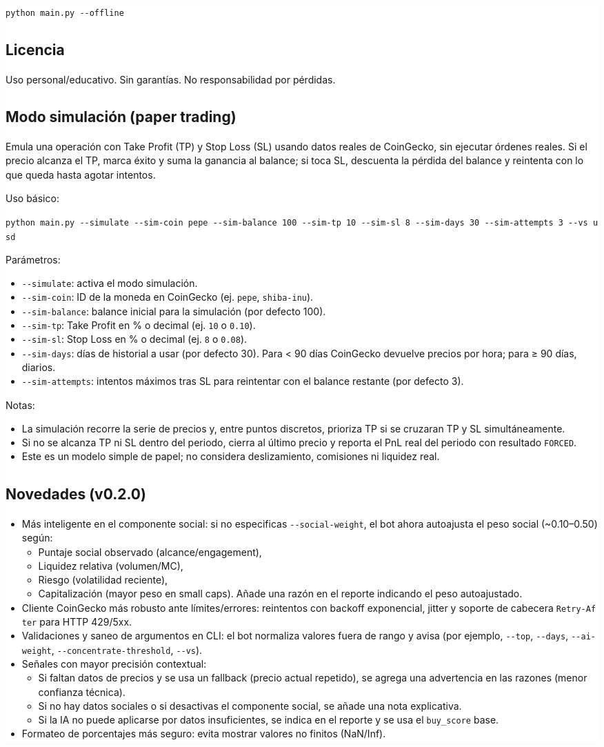 ```
python main.py --offline
```

## Licencia

Uso personal/educativo. Sin garantías. No responsabilidad por pérdidas.


## Modo simulación (paper trading)

Emula una operación con Take Profit (TP) y Stop Loss (SL) usando datos reales de CoinGecko, sin ejecutar órdenes reales. Si el precio alcanza el TP, marca éxito y suma la ganancia al balance; si toca SL, descuenta la pérdida del balance y reintenta con lo que queda hasta agotar intentos.

Uso básico:

```
python main.py --simulate --sim-coin pepe --sim-balance 100 --sim-tp 10 --sim-sl 8 --sim-days 30 --sim-attempts 3 --vs usd
```

Parámetros:
- `--simulate`: activa el modo simulación.
- `--sim-coin`: ID de la moneda en CoinGecko (ej. `pepe`, `shiba-inu`).
- `--sim-balance`: balance inicial para la simulación (por defecto 100).
- `--sim-tp`: Take Profit en % o decimal (ej. `10` o `0.10`).
- `--sim-sl`: Stop Loss en % o decimal (ej. `8` o `0.08`).
- `--sim-days`: días de historial a usar (por defecto 30). Para < 90 días CoinGecko devuelve precios por hora; para ≥ 90 días, diarios.
- `--sim-attempts`: intentos máximos tras SL para reintentar con el balance restante (por defecto 3).

Notas:
- La simulación recorre la serie de precios y, entre puntos discretos, prioriza TP si se cruzaran TP y SL simultáneamente.
- Si no se alcanza TP ni SL dentro del periodo, cierra al último precio y reporta el PnL real del periodo con resultado `FORCED`.
- Este es un modelo simple de papel; no considera deslizamiento, comisiones ni liquidez real.


## Novedades (v0.2.0)

- Más inteligente en el componente social: si no especificas `--social-weight`, el bot ahora autoajusta el peso social (~0.10–0.50) según:
  - Puntaje social observado (alcance/engagement),
  - Liquidez relativa (volumen/MC),
  - Riesgo (volatilidad reciente),
  - Capitalización (mayor peso en small caps). Añade una razón en el reporte indicando el peso autoajustado.
- Cliente CoinGecko más robusto ante límites/errores: reintentos con backoff exponencial, jitter y soporte de cabecera `Retry-After` para HTTP 429/5xx.
- Validaciones y saneo de argumentos en CLI: el bot normaliza valores fuera de rango y avisa (por ejemplo, `--top`, `--days`, `--ai-weight`, `--concentrate-threshold`, `--vs`).
- Señales con mayor precisión contextual:
  - Si faltan datos de precios y se usa un fallback (precio actual repetido), se agrega una advertencia en las razones (menor confianza técnica).
  - Si no hay datos sociales o si desactivas el componente social, se añade una nota explicativa.
  - Si la IA no puede aplicarse por datos insuficientes, se indica en el reporte y se usa el `buy_score` base.
- Formateo de porcentajes más seguro: evita mostrar valores no finitos (NaN/Inf).
